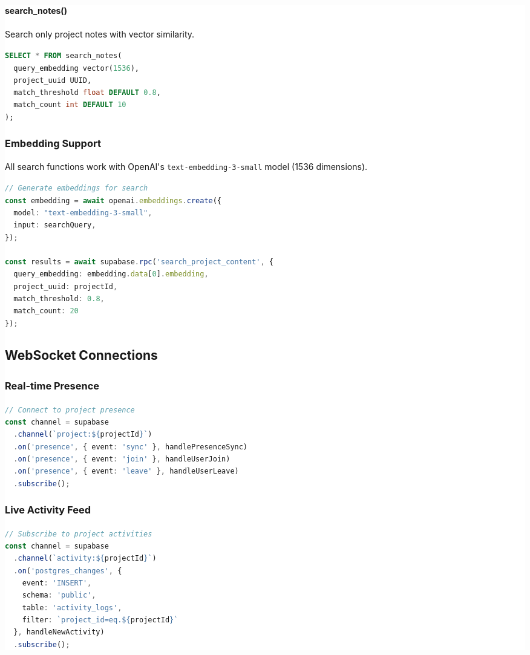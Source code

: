 #### search_notes()
Search only project notes with vector similarity.

```sql
SELECT * FROM search_notes(
  query_embedding vector(1536),
  project_uuid UUID,
  match_threshold float DEFAULT 0.8,
  match_count int DEFAULT 10
);
```

### Embedding Support

All search functions work with OpenAI's `text-embedding-3-small` model (1536 dimensions).

```typescript
// Generate embeddings for search
const embedding = await openai.embeddings.create({
  model: "text-embedding-3-small",
  input: searchQuery,
});

const results = await supabase.rpc('search_project_content', {
  query_embedding: embedding.data[0].embedding,
  project_uuid: projectId,
  match_threshold: 0.8,
  match_count: 20
});
```

## WebSocket Connections

### Real-time Presence
```typescript
// Connect to project presence
const channel = supabase
  .channel(`project:${projectId}`)
  .on('presence', { event: 'sync' }, handlePresenceSync)
  .on('presence', { event: 'join' }, handleUserJoin)
  .on('presence', { event: 'leave' }, handleUserLeave)
  .subscribe();
```

### Live Activity Feed
```typescript
// Subscribe to project activities
const channel = supabase
  .channel(`activity:${projectId}`)
  .on('postgres_changes', {
    event: 'INSERT',
    schema: 'public',
    table: 'activity_logs',
    filter: `project_id=eq.${projectId}`
  }, handleNewActivity)
  .subscribe();
```
